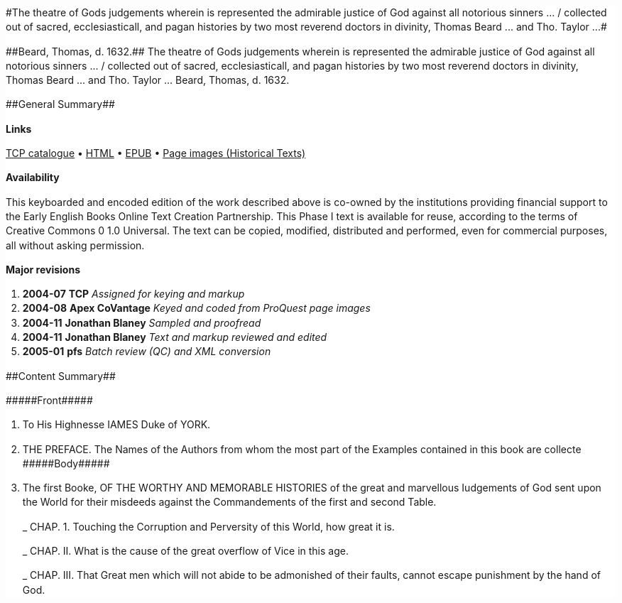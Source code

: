 #The theatre of Gods judgements wherein is represented the admirable justice of God against all notorious sinners ... / collected out of sacred, ecclesiasticall, and pagan histories by two most reverend doctors in divinity, Thomas Beard ... and Tho. Taylor ...#

##Beard, Thomas, d. 1632.##
The theatre of Gods judgements wherein is represented the admirable justice of God against all notorious sinners ... / collected out of sacred, ecclesiasticall, and pagan histories by two most reverend doctors in divinity, Thomas Beard ... and Tho. Taylor ...
Beard, Thomas, d. 1632.

##General Summary##

**Links**

[TCP catalogue](http://www.ota.ox.ac.uk/tcp/)  • 
[HTML](http://tei.it.ox.ac.uk/tcp/Texts-HTML/free/A27/A27163.html)  • 
[EPUB](http://tei.it.ox.ac.uk/tcp/Texts-EPUB/free/A27/A27163.epub) • 
[Page images (Historical Texts)](https://data.historicaltexts.jisc.ac.uk/view?pubId=eebo-12325671e&pageId=eebo-12325671e-59545-1)

**Availability**

This keyboarded and encoded edition of the
	       work described above is co-owned by the institutions
	       providing financial support to the Early English Books
	       Online Text Creation Partnership. This Phase I text is
	       available for reuse, according to the terms of Creative
	       Commons 0 1.0 Universal. The text can be copied,
	       modified, distributed and performed, even for
	       commercial purposes, all without asking permission.

**Major revisions**

1. __2004-07__ __TCP__ *Assigned for keying and markup*
1. __2004-08__ __Apex CoVantage__ *Keyed and coded from ProQuest page images*
1. __2004-11__ __Jonathan Blaney__ *Sampled and proofread*
1. __2004-11__ __Jonathan Blaney__ *Text and markup reviewed and edited*
1. __2005-01__ __pfs__ *Batch review (QC) and XML conversion*

##Content Summary##

#####Front#####

1. To His Highnesse IAMES Duke of YORK.

1. THE PREFACE.
The Names of the Authors from whom the most part of the Examples contained in this book are collecte
#####Body#####

1. The first Booke, OF THE WORTHY AND MEMORABLE HISTORIES of the great and marvellous Iudgements of God sent upon the World for their misdeeds against the Commandements of the first and second Table.

    _ CHAP. 1. Touching the Corruption and Perversity of this World, how great it is.

    _ CHAP. II. What is the cause of the great overflow of Vice in this age.

    _ CHAP. III. That Great men which will not abide to be admonished of their faults, cannot escape punishment by the hand of God.
